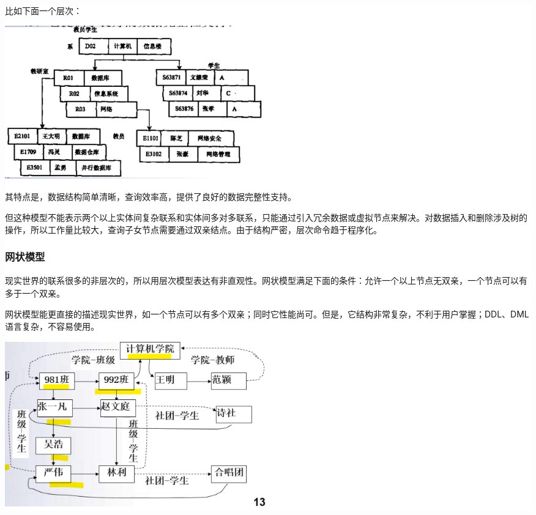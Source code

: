 比如下面一个层次：

<img src="数据库.assets/image-20210311152150685.png" alt="image-20210311152150685" style="zoom:67%;" />

其特点是，数据结构简单清晰，查询效率高，提供了良好的数据完整性支持。

但这种模型不能表示两个以上实体间复杂联系和实体间多对多联系，只能通过引入冗余数据或虚拟节点来解决。对数据插入和删除涉及树的操作，所以工作量比较大，查询子女节点需要通过双亲结点。由于结构严密，层次命令趋于程序化。

### 网状模型

现实世界的联系很多的非层次的，所以用层次模型表达有非直观性。网状模型满足下面的条件：允许一个以上节点无双亲，一个节点可以有多于一个双亲。

网状模型能更直接的描述现实世界，如一个节点可以有多个双亲；同时它性能尚可。但是，它结构非常复杂，不利于用户掌握；DDL、DML语言复杂，不容易使用。

<img src="数据库.assets/image-20210311152731028.png" alt="image-20210311152731028" style="zoom:80%;" />
